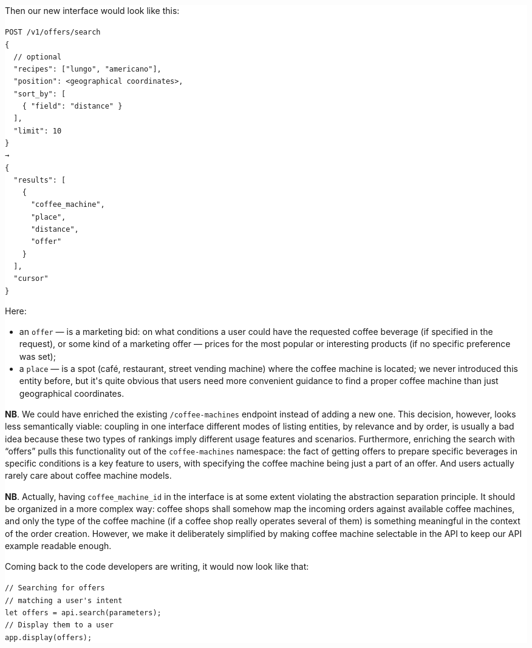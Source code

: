 Then our new interface would look like this:

```
POST /v1/offers/search
{
  // optional
  "recipes": ["lungo", "americano"],
  "position": <geographical coordinates>,
  "sort_by": [
    { "field": "distance" }
  ],
  "limit": 10
}
→
{
  "results": [
    { 
      "coffee_machine", 
      "place", 
      "distance", 
      "offer" 
    }
  ],
  "cursor"
}
```

Here:
  * an `offer` — is a marketing bid: on what conditions a user could have the requested coffee beverage (if specified in the request), or some kind of a marketing offer — prices for the most popular or interesting products (if no specific preference was set);
  * a `place` — is a spot (café, restaurant, street vending machine) where the coffee machine is located; we never introduced this entity before, but it's quite obvious that users need more convenient guidance to find a proper coffee machine than just geographical coordinates.

**NB**. We could have enriched the existing `/coffee-machines` endpoint instead of adding a new one. This decision, however, looks less semantically viable: coupling in one interface different modes of listing entities, by relevance and by order, is usually a bad idea because these two types of rankings imply different usage features and scenarios. Furthermore, enriching the search with “offers” pulls this functionality out of the `coffee-machines` namespace: the fact of getting offers to prepare specific beverages in specific conditions is a key feature to users, with specifying the coffee machine being just a part of an offer. And users actually rarely care about coffee machine models.

**NB**. Actually, having `coffee_machine_id` in the interface is at some extent violating the abstraction separation principle. It should be organized in a more complex way: coffee shops shall somehow map the incoming orders against available coffee machines, and only the type of the coffee machine (if a coffee shop really operates several of them) is something meaningful in the context of the order creation. However, we make it deliberately simplified by making coffee machine selectable in the API to keep our API example readable enough.

Coming back to the code developers are writing, it would now look like that:

```
// Searching for offers
// matching a user's intent
let offers = api.search(parameters);
// Display them to a user
app.display(offers);
```
